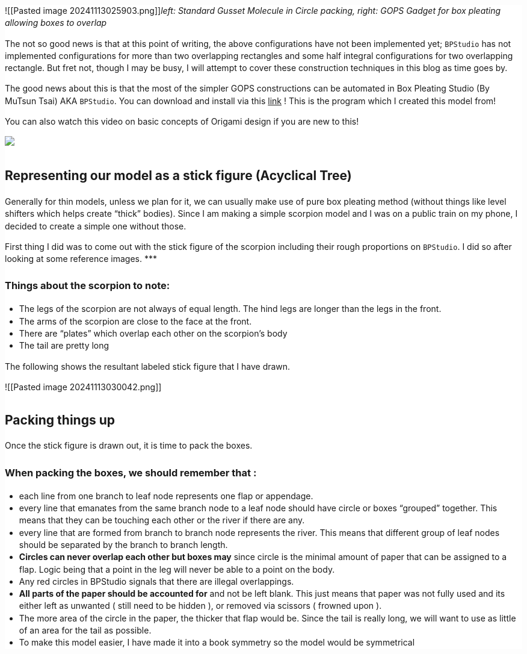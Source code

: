 ![[Pasted image 20241113025903.png]]*left: Standard Gusset Molecule in Circle packing, right: GOPS Gadget for box pleating allowing boxes to overlap*

The not so good news is that at this point of writing, the above configurations have not been implemented yet; `BPStudio` has not implemented configurations for more than two overlapping rectangles and some half integral configurations for two overlapping rectangle. But fret not, though I may be busy, I will attempt to cover these construction techniques in this blog as time goes by.

The good news about this is that the most of the simpler GOPS constructions can be automated in Box Pleating Studio (By MuTsun Tsai) AKA `BPStudio`. You can download and install via this [link](https://bpstudio.abstreamace.com/) ! This is the program which I created this model from!

You can also watch this video on basic concepts of Origami design if you are new to this!

![](https://youtu.be/NYKcOFQCeno?si=Lj7eqAmjjGAcON-m)
## Representing our model as a stick figure (Acyclical Tree)

Generally for thin models, unless we plan for it, we can usually make use of pure box pleating method (without things like level shifters which helps create “thick” bodies). Since I am making a simple scorpion model and I was on a public train on my phone, I decided to create a simple one without those.

First thing I did was to come out with the stick figure of the scorpion including their rough proportions on `BPStudio`. I did so after looking at some reference images. ***

### Things about the scorpion to note:

- The legs of the scorpion are not always of equal length. The hind legs are longer than the legs in the front.
- The arms of the scorpion are close to the face at the front.
- There are “plates” which overlap each other on the scorpion’s body
- The tail are pretty long

The following shows the resultant labeled stick figure that I have drawn.

![[Pasted image 20241113030042.png]]

## Packing things up

Once the stick figure is drawn out, it is time to pack the boxes.

### When packing the boxes, we should remember that :

- each line from one branch to leaf node represents one flap or appendage.
- every line that emanates from the same branch node to a leaf node should have circle or boxes “grouped” together. This means that they can be touching each other or the river if there are any.
- every line that are formed from branch to branch node represents the river. This means that different group of leaf nodes should be separated by the branch to branch length.
- **Circles can never overlap each other but boxes may** since circle is the minimal amount of paper that can be assigned to a flap. Logic being that a point in the leg will never be able to a point on the body.
- Any red circles in BPStudio signals that there are illegal overlappings.
- **All parts of the paper should be accounted for** and not be left blank. This just means that paper was not fully used and its either left as unwanted ( still need to be hidden ), or removed via scissors ( frowned upon ).
- The more area of the circle in the paper, the thicker that flap would be. Since the tail is really long, we will want to use as little of an area for the tail as possible.
- To make this model easier, I have made it into a book symmetry so the model would be symmetrical
